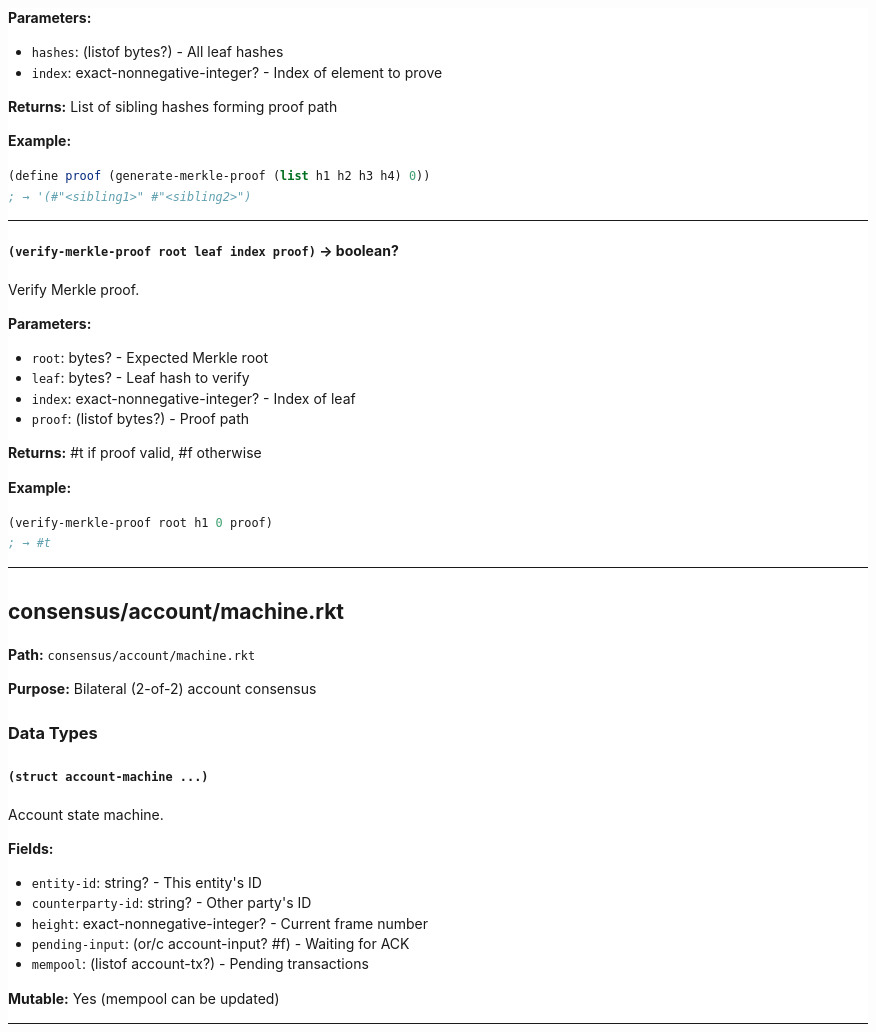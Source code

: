 **Parameters:**
- `hashes`: (listof bytes?) - All leaf hashes
- `index`: exact-nonnegative-integer? - Index of element to prove

**Returns:** List of sibling hashes forming proof path

**Example:**
```scheme
(define proof (generate-merkle-proof (list h1 h2 h3 h4) 0))
; → '(#"<sibling1>" #"<sibling2>")
```

---

#### `(verify-merkle-proof root leaf index proof)` → boolean?

Verify Merkle proof.

**Parameters:**
- `root`: bytes? - Expected Merkle root
- `leaf`: bytes? - Leaf hash to verify
- `index`: exact-nonnegative-integer? - Index of leaf
- `proof`: (listof bytes?) - Proof path

**Returns:** #t if proof valid, #f otherwise

**Example:**
```scheme
(verify-merkle-proof root h1 0 proof)
; → #t
```

---

## consensus/account/machine.rkt

**Path:** `consensus/account/machine.rkt`

**Purpose:** Bilateral (2-of-2) account consensus

### Data Types

#### `(struct account-machine ...)`

Account state machine.

**Fields:**
- `entity-id`: string? - This entity's ID
- `counterparty-id`: string? - Other party's ID
- `height`: exact-nonnegative-integer? - Current frame number
- `pending-input`: (or/c account-input? #f) - Waiting for ACK
- `mempool`: (listof account-tx?) - Pending transactions

**Mutable:** Yes (mempool can be updated)

---
